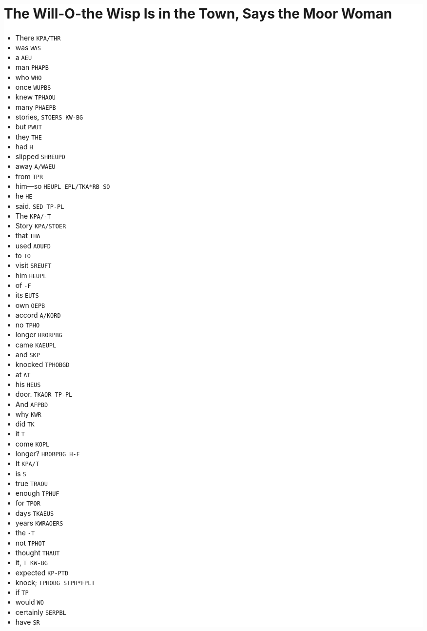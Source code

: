 # The Will-O-the Wisp Is in the Town, Says the Moor Woman

* There `KPA/THR`
* was `WAS`
* a `AEU`
* man `PHAPB`
* who `WHO`
* once `WUPBS`
* knew `TPHAOU`
* many `PHAEPB`
* stories, `STOERS KW-BG`
* but `PWUT`
* they `THE`
* had `H`
* slipped `SHREUPD`
* away `A/WAEU`
* from `TPR`
* him—so `HEUPL EPL/TKA*RB SO`
* he `HE`
* said. `SED TP-PL`
* The `KPA/-T`
* Story `KPA/STOER`
* that `THA`
* used `AOUFD`
* to `TO`
* visit `SREUFT`
* him `HEUPL`
* of `-F`
* its `EUTS`
* own `OEPB`
* accord `A/KORD`
* no `TPHO`
* longer `HRORPBG`
* came `KAEUPL`
* and `SKP`
* knocked `TPHOBGD`
* at `AT`
* his `HEUS`
* door. `TKAOR TP-PL`
* And `AFPBD`
* why `KWR`
* did `TK`
* it `T`
* come `KOPL`
* longer? `HRORPBG H-F`
* It `KPA/T`
* is `S`
* true `TRAOU`
* enough `TPHUF`
* for `TPOR`
* days `TKAEUS`
* years `KWRAOERS`
* the `-T`
* not `TPHOT`
* thought `THAUT`
* it, `T KW-BG`
* expected `KP-PTD`
* knock; `TPHOBG STPH*FPLT`
* if `TP`
* would `WO`
* certainly `SERPBL`
* have `SR`
